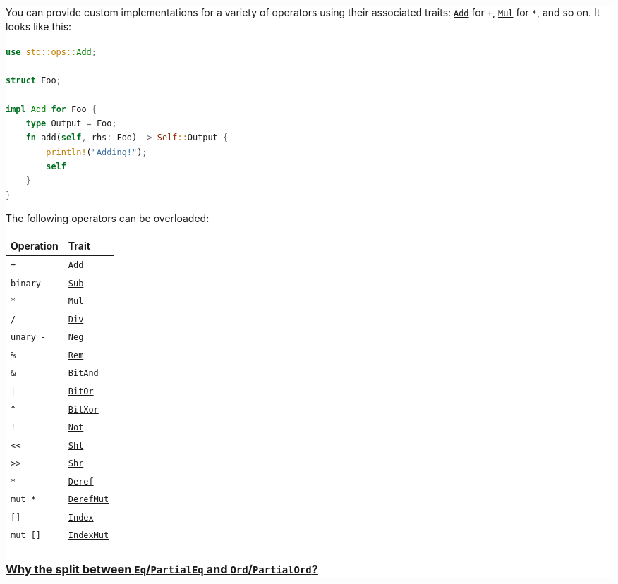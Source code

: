 You can provide custom implementations for a variety of operators using their associated traits: [`Add`][Add] for `+`, [`Mul`][Mul] for `*`, and so on. It looks like this:

```rust
use std::ops::Add;

struct Foo;

impl Add for Foo {
    type Output = Foo;
    fn add(self, rhs: Foo) -> Self::Output {
        println!("Adding!");
        self
    }
}
```

The following operators can be overloaded:

| Operation           | Trait                  |
|:--------------------|:-----------------------|
| `+`                 | [`Add`][Add]           |
| `binary -`          | [`Sub`][Sub]           |
| `*`                 | [`Mul`][Mul]           |
| `/`                 | [`Div`][Div]           |
| `unary -`           | [`Neg`][Neg]           |
| `%`                 | [`Rem`][Rem]           |
| `&`                 | [`BitAnd`][BitAnd]     |
| <code>&#124;</code> | [`BitOr`][BitOr]       |
| `^`                 | [`BitXor`][BitXor]     |
| `!`                 | [`Not`][Not]           |
| `<<`                | [`Shl`][Shl]           |
| `>>`                | [`Shr`][Shr]           |
| `*`                 | [`Deref`][Deref]       |
| `mut *`             | [`DerefMut`][DerefMut] |
| `[]`                | [`Index`][Index]       |
| `mut []`            | [`IndexMut`][IndexMut] |

<h3><a href="#why-the-split-between-eq-partialeq-and-ord-partialord" name="why-the-split-between-eq-partialeq-and-ord-partialord">
Why the split between <code>Eq</code>/<code>PartialEq</code> and <code>Ord</code>/<code>PartialOrd</code>?
</a></h3>


[Vec]: https://doc.rust-lang.org/stable/std/vec/struct.Vec.html
[HashMap]: https://doc.rust-lang.org/stable/std/collections/struct.HashMap.html
[Into]: https://doc.rust-lang.org/stable/std/convert/trait.Into.html
[From]: https://doc.rust-lang.org/stable/std/convert/trait.From.html
[Eq]: https://doc.rust-lang.org/stable/std/cmp/trait.Eq.html
[PartialEq]: https://doc.rust-lang.org/stable/std/cmp/trait.PartialEq.html
[Ord]: https://doc.rust-lang.org/stable/std/cmp/trait.Ord.html
[PartialOrd]: https://doc.rust-lang.org/stable/std/cmp/trait.PartialOrd.html
[f32]: https://doc.rust-lang.org/stable/std/primitive.f32.html
[f64]: https://doc.rust-lang.org/stable/std/primitive.f64.html
[i32]: https://doc.rust-lang.org/stable/std/primitive.i32.html
[i64]: https://doc.rust-lang.org/stable/std/primitive.i64.html
[bool]: https://doc.rust-lang.org/stable/std/primitive.bool.html
[Hash]: https://doc.rust-lang.org/stable/std/hash/trait.Hash.html
[BTreeMap]: https://doc.rust-lang.org/stable/std/collections/struct.BTreeMap.html
[VecMacro]: https://doc.rust-lang.org/stable/std/macro.vec!.html
[String]: https://doc.rust-lang.org/stable/std/string/struct.String.html
[to_owned]: https://doc.rust-lang.org/stable/std/borrow/trait.ToOwned.html#tymethod.to_owned
[str]: https://doc.rust-lang.org/stable/std/primitive.str.html
[str__find]: https://doc.rust-lang.org/stable/std/primitive.str.html#method.find
[str__as_bytes]: https://doc.rust-lang.org/stable/std/primitive.str.html#method.as_bytes
[u8]: https://doc.rust-lang.org/stable/std/primitive.u8.html
[char]: https://doc.rust-lang.org/stable/std/primitive.char.html
[Weak]: https://doc.rust-lang.org/stable/std/rc/struct.Weak.html
[IntoIterator]: https://doc.rust-lang.org/stable/std/iter/trait.IntoIterator.html
[Rc]: https://doc.rust-lang.org/stable/std/rc/struct.Rc.html
[UnsafeCell]: https://doc.rust-lang.org/stable/std/cell/struct.UnsafeCell.html
[Copy]: https://doc.rust-lang.org/stable/std/marker/trait.Copy.html
[Clone]: https://doc.rust-lang.org/stable/std/clone/trait.Clone.html
[Cell]: https://doc.rust-lang.org/stable/std/cell/struct.Cell.html
[RefCell]: https://doc.rust-lang.org/stable/std/cell/struct.RefCell.html
[Cow]: https://doc.rust-lang.org/stable/std/borrow/enum.Cow.html
[Deref]: https://doc.rust-lang.org/stable/std/ops/trait.Deref.html
[Arc]: https://doc.rust-lang.org/stable/std/sync/struct.Arc.html
[Box]: https://doc.rust-lang.org/stable/std/boxed/struct.Box.html
[Option]: https://doc.rust-lang.org/stable/std/option/enum.Option.html
[Fn]: https://doc.rust-lang.org/stable/std/ops/trait.Fn.html
[FnMut]: https://doc.rust-lang.org/stable/std/ops/trait.FnMut.html
[FnOnce]: https://doc.rust-lang.org/stable/std/ops/trait.FnOnce.html
[Result]: https://doc.rust-lang.org/stable/std/result/enum.Result.html
[RandomState]: https://doc.rust-lang.org/stable/std/collections/hash_map/struct.RandomState.html
[Add]: https://doc.rust-lang.org/stable/std/ops/trait.Add.html
[Sub]: https://doc.rust-lang.org/stable/std/ops/trait.Sub.html
[Mul]: https://doc.rust-lang.org/stable/std/ops/trait.Mul.html
[Div]: https://doc.rust-lang.org/stable/std/ops/trait.Div.html
[Neg]: https://doc.rust-lang.org/stable/std/ops/trait.Neg.html
[Rem]: https://doc.rust-lang.org/stable/std/ops/trait.Rem.html
[BitAnd]: https://doc.rust-lang.org/stable/std/ops/trait.BitAnd.html
[BitOr]: https://doc.rust-lang.org/stable/std/ops/trait.BitOr.html
[BitXor]: https://doc.rust-lang.org/stable/std/ops/trait.BitXor.html
[Not]: https://doc.rust-lang.org/stable/std/ops/trait.Not.html
[Shl]: https://doc.rust-lang.org/stable/std/ops/trait.Shl.html
[Shr]: https://doc.rust-lang.org/stable/std/ops/trait.Shr.html
[Deref]: https://doc.rust-lang.org/stable/std/ops/trait.Deref.html
[DerefMut]: https://doc.rust-lang.org/stable/std/ops/trait.DerefMut.html
[Index]: https://doc.rust-lang.org/stable/std/ops/trait.Index.html
[IndexMut]: https://doc.rust-lang.org/stable/std/ops/trait.IndexMut.html
[read__read_to_string]: https://doc.rust-lang.org/stable/std/io/trait.Read.html#method.read_to_string
[Read]: https://doc.rust-lang.org/stable/std/io/trait.Read.html
[std-io]: https://doc.rust-lang.org/stable/std/io/index.html
[File]: https://doc.rust-lang.org/stable/std/fs/struct.File.html
[read__read]: https://doc.rust-lang.org/stable/std/io/trait.Read.html#tymethod.read
[read__read_to_end]: https://doc.rust-lang.org/stable/std/io/trait.Read.html#method.read_to_end
[read__bytes]: https://doc.rust-lang.org/stable/std/io/trait.Read.html#method.bytes
[read__chars]: https://doc.rust-lang.org/stable/std/io/trait.Read.html#method.chars
[read__take]: https://doc.rust-lang.org/stable/std/io/trait.Read.html#method.take
[BufReader]: https://doc.rust-lang.org/stable/std/io/struct.BufReader.html
[Args]: https://doc.rust-lang.org/stable/std/env/struct.Args.html
[TryMacro]: https://doc.rust-lang.org/stable/std/macro.try!.html
[unwrap]: https://doc.rust-lang.org/stable/core/option/enum.Option.html#method.unwrap
[Mutex]: https://doc.rust-lang.org/stable/std/sync/struct.Mutex.html
[AtomicUsize]: https://doc.rust-lang.org/stable/std/sync/atomic/struct.AtomicUsize.html
[Sync]: https://doc.rust-lang.org/stable/std/marker/trait.Sync.html
[Drop]: https://doc.rust-lang.org/stable/std/ops/trait.Drop.html
[clone_from_slice]: https://doc.rust-lang.org/stable/std/primitive.slice.html#method.clone_from_slice
[copy]: https://doc.rust-lang.org/stable/std/ptr/fn.copy.html
[copy_nonoverlapping]: https://doc.rust-lang.org/stable/std/ptr/fn.copy_nonoverlapping.html
[clone]: https://doc.rust-lang.org/stable/std/clone/trait.Clone.html#tymethod.clone